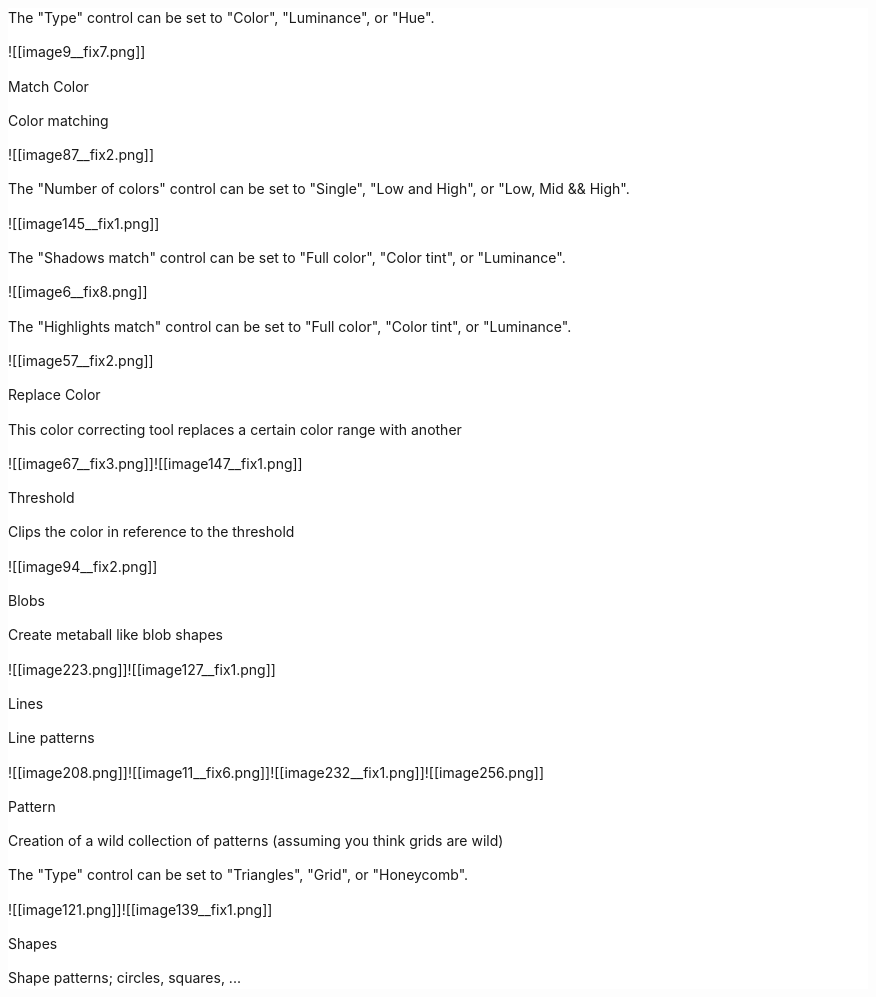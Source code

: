 The "Type" control can be set to "Color", "Luminance", or "Hue".

![[image9__fix7.png]]

Match Color

Color matching

![[image87__fix2.png]]

The "Number of colors" control can be set to "Single", "Low and High", or "Low, Mid && High".

![[image145__fix1.png]]

The "Shadows match" control can be set to "Full color", "Color tint", or "Luminance".

![[image6__fix8.png]]

The "Highlights match" control can be set to "Full color", "Color tint", or "Luminance".

![[image57__fix2.png]]

Replace Color

This color correcting tool replaces a certain color range with another

![[image67__fix3.png]]![[image147__fix1.png]]

Threshold

Clips the color in reference to the threshold

![[image94__fix2.png]]

Blobs

Create metaball like blob shapes

![[image223.png]]![[image127__fix1.png]]

Lines

Line patterns

![[image208.png]]![[image11__fix6.png]]![[image232__fix1.png]]![[image256.png]]

Pattern

Creation of a wild collection of patterns (assuming you think grids are wild)

The "Type" control can be set to "Triangles", "Grid", or "Honeycomb".

![[image121.png]]![[image139__fix1.png]]

Shapes

Shape patterns; circles, squares, ...
